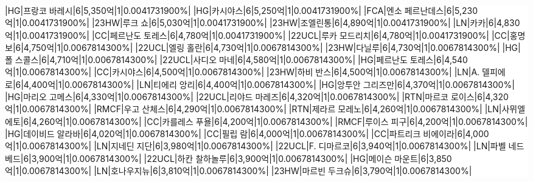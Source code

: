 |HG|프랑코 바레시|6|5,350억|1|0.0041731900%|
|HG|카시야스|6|5,250억|1|0.0041731900%|
|FCA|엔소 페르난데스|6|5,230억|1|0.0041731900%|
|23HW|루크 쇼|6|5,030억|1|0.0041731900%|
|23HW|조엘린통|6|4,890억|1|0.0041731900%|
|LN|카카|6|4,830억|1|0.0041731900%|
|CC|페르난도 토레스|6|4,780억|1|0.0041731900%|
|22UCL|루카 모드리치|6|4,780억|1|0.0041731900%|
|CC|홍명보|6|4,750억|1|0.0067814300%|
|22UCL|엘링 홀란|6|4,730억|1|0.0067814300%|
|23HW|다닐루|6|4,730억|1|0.0067814300%|
|HG|폴 스콜스|6|4,710억|1|0.0067814300%|
|22UCL|사디오 마네|6|4,580억|1|0.0067814300%|
|HG|페르난도 토레스|6|4,540억|1|0.0067814300%|
|CC|카시야스|6|4,500억|1|0.0067814300%|
|23HW|하비 반스|6|4,500억|1|0.0067814300%|
|LN|A. 델피에로|6|4,400억|1|0.0067814300%|
|LN|티에리 앙리|6|4,400억|1|0.0067814300%|
|HG|앙투안 그리즈만|6|4,370억|1|0.0067814300%|
|HG|마리오 고메스|6|4,330억|1|0.0067814300%|
|22UCL|리야드 마레즈|6|4,320억|1|0.0067814300%|
|RTN|마르코 로이스|6|4,320억|1|0.0067814300%|
|RMCF|우고 산체스|6|4,290억|1|0.0067814300%|
|RTN|제라르 모레노|6|4,260억|1|0.0067814300%|
|LN|사뮈엘 에토|6|4,260억|1|0.0067814300%|
|CC|카를레스 푸욜|6|4,200억|1|0.0067814300%|
|RMCF|루이스 피구|6|4,200억|1|0.0067814300%|
|HG|데이비드 알라바|6|4,020억|1|0.0067814300%|
|CC|필립 람|6|4,000억|1|0.0067814300%|
|CC|파트리크 비에이라|6|4,000억|1|0.0067814300%|
|LN|지네딘 지단|6|3,980억|1|0.0067814300%|
|22UCL|F. 디마르코|6|3,940억|1|0.0067814300%|
|LN|파벨 네드베드|6|3,900억|1|0.0067814300%|
|22UCL|하칸 찰하놀루|6|3,900억|1|0.0067814300%|
|HG|메이슨 마운트|6|3,850억|1|0.0067814300%|
|LN|호나우지뉴|6|3,810억|1|0.0067814300%|
|23HW|마르빈 두크슈|6|3,790억|1|0.0067814300%|